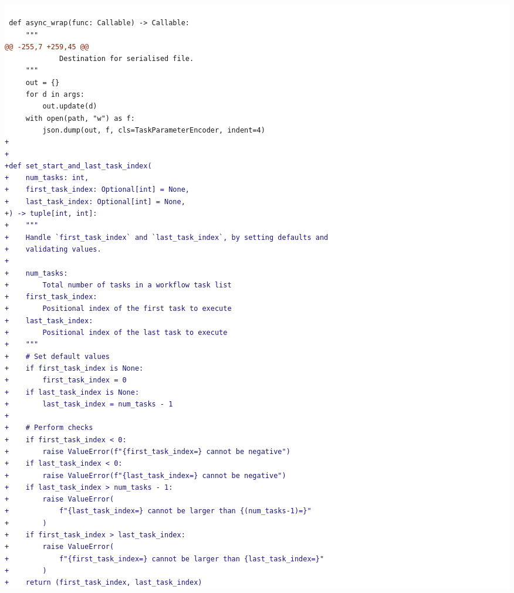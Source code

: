 ```diff
 
 def async_wrap(func: Callable) -> Callable:
     """
@@ -255,7 +259,45 @@
             Destination for serialised file.
     """
     out = {}
     for d in args:
         out.update(d)
     with open(path, "w") as f:
         json.dump(out, f, cls=TaskParameterEncoder, indent=4)
+
+
+def set_start_and_last_task_index(
+    num_tasks: int,
+    first_task_index: Optional[int] = None,
+    last_task_index: Optional[int] = None,
+) -> tuple[int, int]:
+    """
+    Handle `first_task_index` and `last_task_index`, by setting defaults and
+    validating values.
+
+    num_tasks:
+        Total number of tasks in a workflow task list
+    first_task_index:
+        Positional index of the first task to execute
+    last_task_index:
+        Positional index of the last task to execute
+    """
+    # Set default values
+    if first_task_index is None:
+        first_task_index = 0
+    if last_task_index is None:
+        last_task_index = num_tasks - 1
+
+    # Perform checks
+    if first_task_index < 0:
+        raise ValueError(f"{first_task_index=} cannot be negative")
+    if last_task_index < 0:
+        raise ValueError(f"{last_task_index=} cannot be negative")
+    if last_task_index > num_tasks - 1:
+        raise ValueError(
+            f"{last_task_index=} cannot be larger than {(num_tasks-1)=}"
+        )
+    if first_task_index > last_task_index:
+        raise ValueError(
+            f"{first_task_index=} cannot be larger than {last_task_index=}"
+        )
+    return (first_task_index, last_task_index)
```
